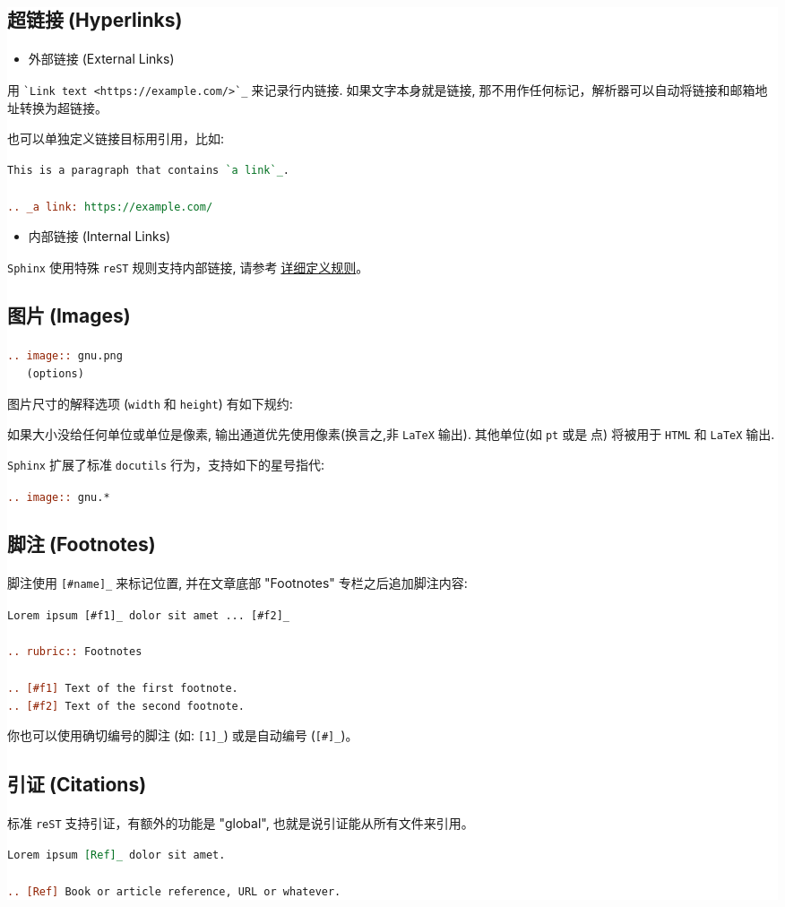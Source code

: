 ## 超链接 (Hyperlinks)

* 外部链接 (External Links)

用 `` `Link text <https://example.com/>`_ `` 来记录行内链接. 如果文字本身就是链接, 那不用作任何标记，解析器可以自动将链接和邮箱地址转换为超链接。

也可以单独定义链接目标用引用，比如:

```rst
This is a paragraph that contains `a link`_.

.. _a link: https://example.com/
```

* 内部链接 (Internal Links)

`Sphinx` 使用特殊 `reST` 规则支持内部链接, 请参考 [详细定义规则](https://sphinx-doc-zh.readthedocs.io/en/latest/markup/inline.html#ref-role)。

## 图片 (Images)

```rst
.. image:: gnu.png
   (options)
```


图片尺寸的解释选项 (`width` 和 `height`) 有如下规约:

如果大小没给任何单位或单位是像素, 输出通道优先使用像素(换言之,非 `LaTeX` 输出). 其他单位(如 `pt` 或是 点) 将被用于 `HTML` 和 `LaTeX` 输出.

`Sphinx` 扩展了标准 `docutils` 行为，支持如下的星号指代:

```rst
.. image:: gnu.*
```


## 脚注 (Footnotes)

脚注使用 `[#name]_` 来标记位置, 并在文章底部 "Footnotes" 专栏之后追加脚注内容:

```rst
Lorem ipsum [#f1]_ dolor sit amet ... [#f2]_

.. rubric:: Footnotes

.. [#f1] Text of the first footnote.
.. [#f2] Text of the second footnote.
```

你也可以使用确切编号的脚注 (如: `[1]_`) 或是自动编号 (`[#]_`)。

## 引证 (Citations)
标准 `reST` 支持引证，有额外的功能是 "global", 也就是说引证能从所有文件来引用。

```rst
Lorem ipsum [Ref]_ dolor sit amet.

.. [Ref] Book or article reference, URL or whatever.
```
